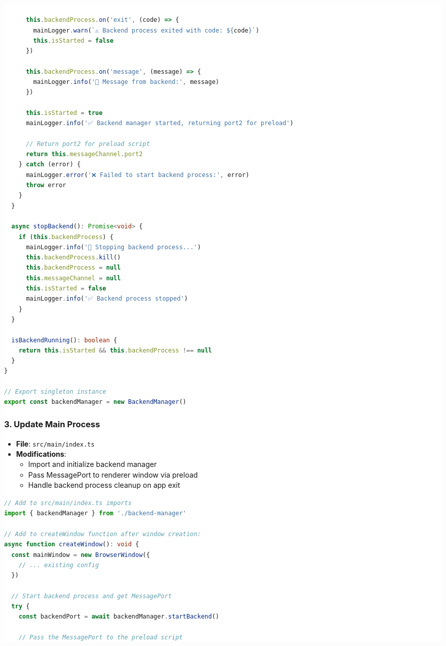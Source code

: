 ```typescript

      this.backendProcess.on('exit', (code) => {
        mainLogger.warn(`⚠️ Backend process exited with code: ${code}`)
        this.isStarted = false
      })

      this.backendProcess.on('message', (message) => {
        mainLogger.info('📨 Message from backend:', message)
      })

      this.isStarted = true
      mainLogger.info('✅ Backend manager started, returning port2 for preload')

      // Return port2 for preload script
      return this.messageChannel.port2
    } catch (error) {
      mainLogger.error('❌ Failed to start backend process:', error)
      throw error
    }
  }

  async stopBackend(): Promise<void> {
    if (this.backendProcess) {
      mainLogger.info('🛑 Stopping backend process...')
      this.backendProcess.kill()
      this.backendProcess = null
      this.messageChannel = null
      this.isStarted = false
      mainLogger.info('✅ Backend process stopped')
    }
  }

  isBackendRunning(): boolean {
    return this.isStarted && this.backendProcess !== null
  }
}

// Export singleton instance
export const backendManager = new BackendManager()
```

### 3. Update Main Process

- **File**: `src/main/index.ts`
- **Modifications**:
  - Import and initialize backend manager
  - Pass MessagePort to renderer window via preload
  - Handle backend process cleanup on app exit

```typescript
// Add to src/main/index.ts imports
import { backendManager } from './backend-manager'

// Add to createWindow function after window creation:
async function createWindow(): void {
  const mainWindow = new BrowserWindow({
    // ... existing config
  })

  // Start backend process and get MessagePort
  try {
    const backendPort = await backendManager.startBackend()

    // Pass the MessagePort to the preload script
```